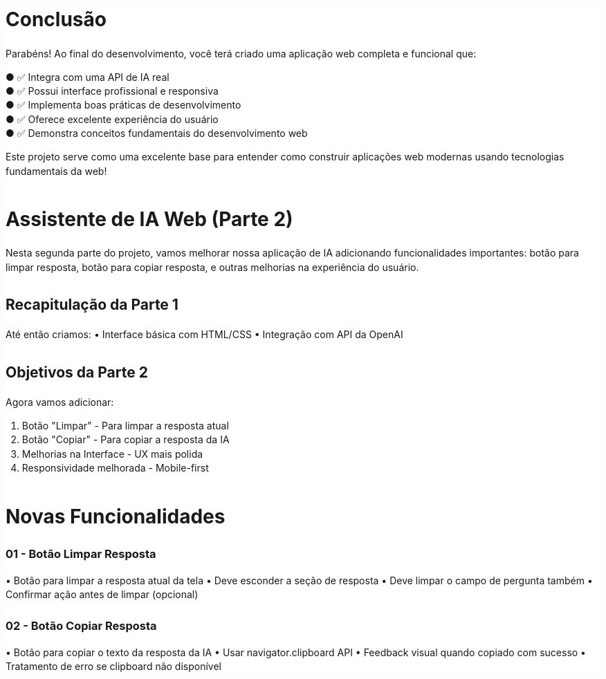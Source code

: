 # Conclusão

Parabéns! Ao final do desenvolvimento, você terá criado uma aplicação web completa e
funcional que:

●​ ✅ Integra com uma API de IA real <br>
●​ ✅ Possui interface profissional e responsiva <br>
●​ ✅ Implementa boas práticas de desenvolvimento <br>
●​ ✅ Oferece excelente experiência do usuário <br>
●​ ✅ Demonstra conceitos fundamentais do desenvolvimento web <br>

Este projeto serve como uma excelente base para entender como construir aplicações web
modernas usando tecnologias fundamentais da web!

# Assistente de IA Web (Parte 2)

Nesta segunda parte do projeto, vamos melhorar nossa aplicação de IA adicionando
funcionalidades importantes: botão para limpar resposta, botão para copiar
resposta, e outras melhorias na experiência do usuário.

## Recapitulação da Parte 1

Até então criamos:
• Interface básica com HTML/CSS
• Integração com API da OpenAI <br>

## Objetivos da Parte 2

Agora vamos adicionar:

1. Botão "Limpar" - Para limpar a resposta atual
2. Botão "Copiar" - Para copiar a resposta da IA
3. Melhorias na Interface - UX mais polida
4. Responsividade melhorada - Mobile-first

# Novas Funcionalidades

### 01 - Botão Limpar Resposta

• Botão para limpar a resposta atual da tela
• Deve esconder a seção de resposta
• Deve limpar o campo de pergunta também
• Confirmar ação antes de limpar (opcional)

### 02 - Botão Copiar Resposta

• Botão para copiar o texto da resposta da IA
• Usar navigator.clipboard API
• Feedback visual quando copiado com sucesso
• Tratamento de erro se clipboard não disponível
